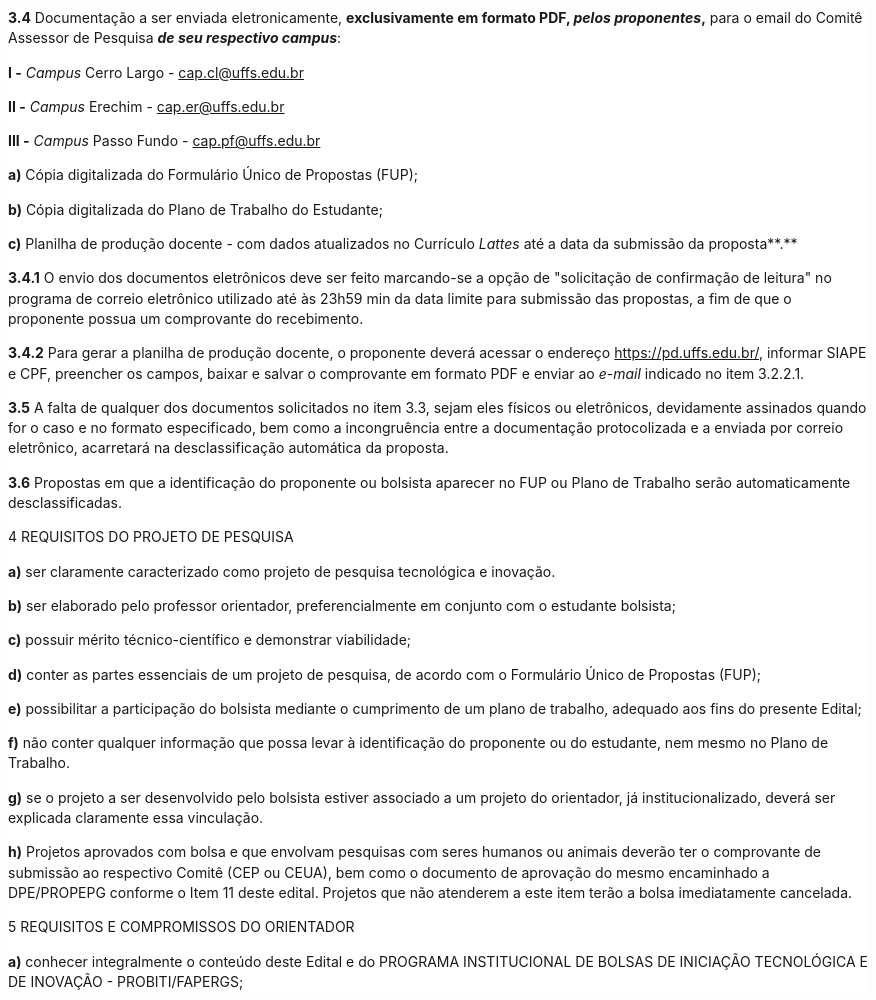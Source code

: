  **3.4** Documentação a ser enviada eletronicamente, **exclusivamente em formato PDF, *pelos proponentes*,** para o email do Comitê Assessor de Pesquisa ***de seu respectivo campus***:

 **I -** *Campus* Cerro Largo - cap.cl@uffs.edu.br

 **II -** *Campus* Erechim - cap.er@uffs.edu.br

 **III -** *Campus* Passo Fundo - cap.pf@uffs.edu.br

 **a)** Cópia digitalizada do Formulário Único de Propostas (FUP);

 **b)** Cópia digitalizada do Plano de Trabalho do Estudante;

 **c)** Planilha de produção docente - com dados atualizados no Currículo *Lattes* até a data da submissão da proposta**.**

 **3.4.1** O envio dos documentos eletrônicos deve ser feito marcando-se a opção de "solicitação de confirmação de leitura" no programa de correio eletrônico utilizado até às 23h59 min da data limite para submissão das propostas, a fim de que o proponente possua um comprovante do recebimento.

 **3.4.2** Para gerar a planilha de produção docente, o proponente deverá acessar o endereço https://pd.uffs.edu.br/, informar SIAPE e CPF, preencher os campos, baixar e salvar o comprovante em formato PDF e enviar ao *e-mail* indicado no item 3.2.2.1.

 **3.5** A falta de qualquer dos documentos solicitados no item 3.3, sejam eles físicos ou eletrônicos, devidamente assinados quando for o caso e no formato especificado, bem como a incongruência entre a documentação protocolizada e a enviada por correio eletrônico, acarretará na desclassificação automática da proposta.

 **3.6** Propostas em que a identificação do proponente ou bolsista aparecer no FUP ou Plano de Trabalho serão automaticamente desclassificadas.

 4 REQUISITOS DO PROJETO DE PESQUISA

 **a)** ser claramente caracterizado como projeto de pesquisa tecnológica e inovação.

 **b)** ser elaborado pelo professor orientador, preferencialmente em conjunto com o estudante bolsista;

 **c)** possuir mérito técnico-científico e demonstrar viabilidade;

 **d)** conter as partes essenciais de um projeto de pesquisa, de acordo com o Formulário Único de Propostas (FUP);

 **e)** possibilitar a participação do bolsista mediante o cumprimento de um plano de trabalho, adequado aos fins do presente Edital;

 **f)** não conter qualquer informação que possa levar à identificação do proponente ou do estudante, nem mesmo no Plano de Trabalho.

 **g)** se o projeto a ser desenvolvido pelo bolsista estiver associado a um projeto do orientador, já institucionalizado, deverá ser explicada claramente essa vinculação.

 **h)** Projetos aprovados com bolsa e que envolvam pesquisas com seres humanos ou animais deverão ter o comprovante de submissão ao respectivo Comitê (CEP ou CEUA), bem como o documento de aprovação do mesmo encaminhado a DPE/PROPEPG conforme o Item 11 deste edital. Projetos que não atenderem a este item terão a bolsa imediatamente cancelada.

 5 REQUISITOS E COMPROMISSOS DO ORIENTADOR

 **a)** conhecer integralmente o conteúdo deste Edital e do PROGRAMA INSTITUCIONAL DE BOLSAS DE INICIAÇÃO TECNOLÓGICA E DE INOVAÇÃO - PROBITI/FAPERGS;
